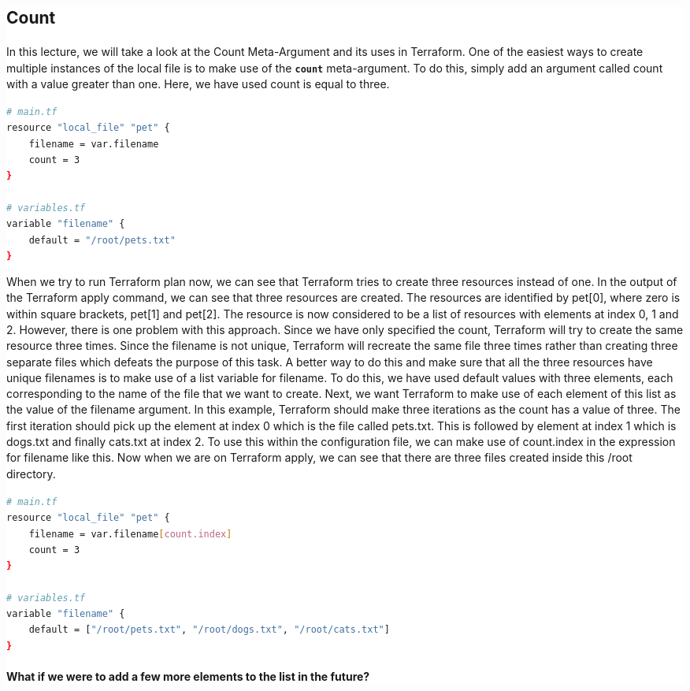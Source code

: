 ## Count

In this lecture, we will take a look at the Count Meta-Argument and its uses in Terraform. One of the easiest ways to create multiple instances of the local file is to make use of the **`count`** meta-argument. To do this, simply add an argument called count with a value greater than one. Here, we have used count is equal to three. 

```bash
# main.tf
resource "local_file" "pet" {
    filename = var.filename
    count = 3
}

# variables.tf
variable "filename" {
    default = "/root/pets.txt"
}
```

When we try to run Terraform plan now, we can see that Terraform tries to create three resources instead of one. In the output of the Terraform apply command, we can see that three resources are created. The resources are identified by pet[0], where zero is within square brackets, pet[1] and pet[2]. The resource is now considered to be a list of resources with elements at index 0, 1 and 2. However, there is one problem with this approach. Since we have only specified the count, Terraform will try to create the same resource three times. Since the filename is not unique, Terraform will recreate the same file three times rather than creating three separate files which defeats the purpose of this task. A better way to do this and make sure that all the three resources have unique filenames is to make use of a list variable for filename. To do this, we have used default values with three elements, each corresponding to the name of the file that we want to create. Next, we want Terraform to make use of each element of this list as the value of the filename argument. In this example, Terraform should make three iterations as the count has a value of three. The first iteration should pick up the element at index 0 which is the file called pets.txt. This is followed by element at index 1 which is dogs.txt and finally cats.txt at index 2. To use this within the configuration file, we can make use of count.index in the expression for filename like this. Now when we are on Terraform apply, we can see that there are three files created inside this /root directory. 

```bash
# main.tf
resource "local_file" "pet" {
    filename = var.filename[count.index]
    count = 3
}

# variables.tf
variable "filename" {
    default = ["/root/pets.txt", "/root/dogs.txt", "/root/cats.txt"]
}
```

#### What if we were to add a few more elements to the list in the future? 
